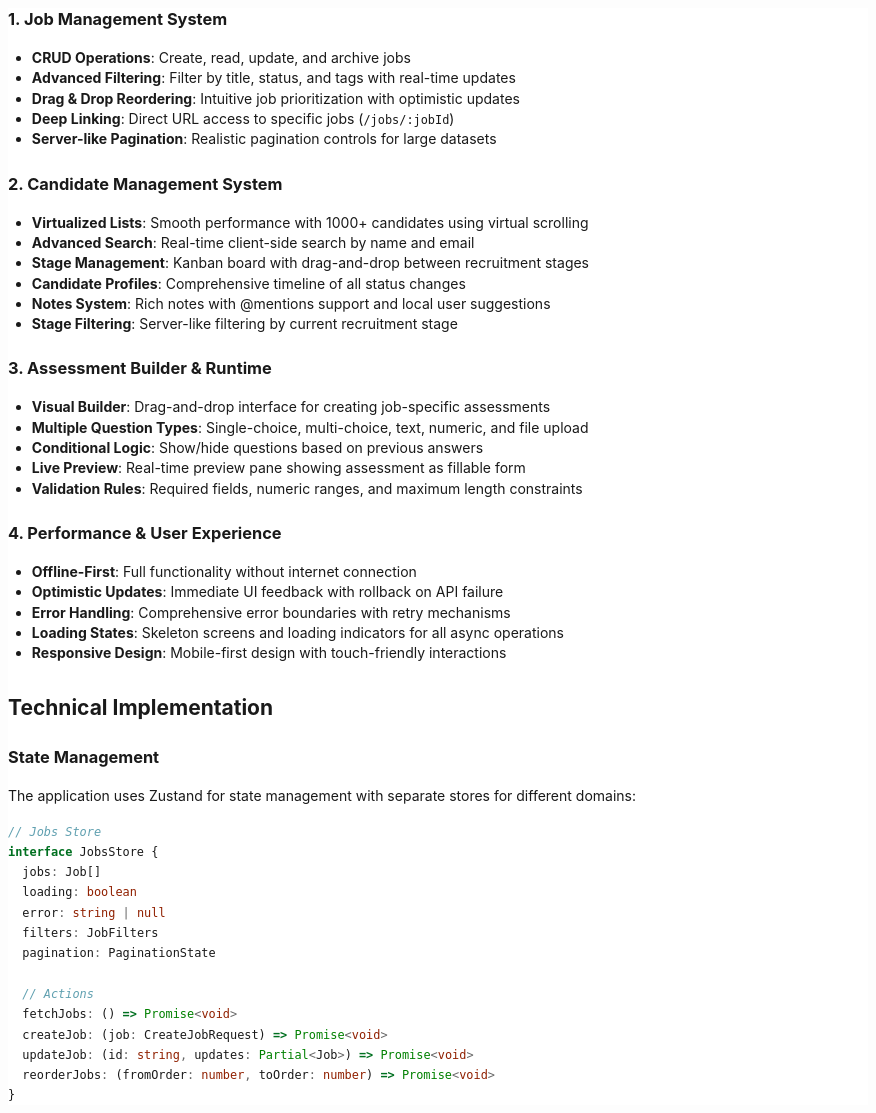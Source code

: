 ### 1. Job Management System
- **CRUD Operations**: Create, read, update, and archive jobs
- **Advanced Filtering**: Filter by title, status, and tags with real-time updates
- **Drag & Drop Reordering**: Intuitive job prioritization with optimistic updates
- **Deep Linking**: Direct URL access to specific jobs (`/jobs/:jobId`)
- **Server-like Pagination**: Realistic pagination controls for large datasets

### 2. Candidate Management System
- **Virtualized Lists**: Smooth performance with 1000+ candidates using virtual scrolling
- **Advanced Search**: Real-time client-side search by name and email
- **Stage Management**: Kanban board with drag-and-drop between recruitment stages
- **Candidate Profiles**: Comprehensive timeline of all status changes
- **Notes System**: Rich notes with @mentions support and local user suggestions
- **Stage Filtering**: Server-like filtering by current recruitment stage

### 3. Assessment Builder & Runtime
- **Visual Builder**: Drag-and-drop interface for creating job-specific assessments
- **Multiple Question Types**: Single-choice, multi-choice, text, numeric, and file upload
- **Conditional Logic**: Show/hide questions based on previous answers
- **Live Preview**: Real-time preview pane showing assessment as fillable form
- **Validation Rules**: Required fields, numeric ranges, and maximum length constraints


### 4. Performance & User Experience
- **Offline-First**: Full functionality without internet connection
- **Optimistic Updates**: Immediate UI feedback with rollback on API failure
- **Error Handling**: Comprehensive error boundaries with retry mechanisms
- **Loading States**: Skeleton screens and loading indicators for all async operations
- **Responsive Design**: Mobile-first design with touch-friendly interactions

##  Technical Implementation

### State Management

The application uses Zustand for state management with separate stores for different domains:

```typescript
// Jobs Store
interface JobsStore {
  jobs: Job[]
  loading: boolean
  error: string | null
  filters: JobFilters
  pagination: PaginationState
  
  // Actions
  fetchJobs: () => Promise<void>
  createJob: (job: CreateJobRequest) => Promise<void>
  updateJob: (id: string, updates: Partial<Job>) => Promise<void>
  reorderJobs: (fromOrder: number, toOrder: number) => Promise<void>
}
```
